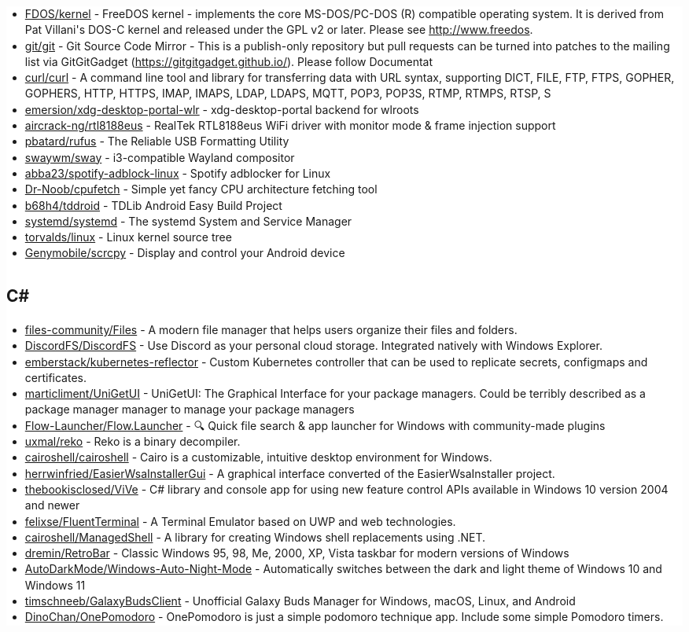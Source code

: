 - [FDOS/kernel](https://github.com/FDOS/kernel) - FreeDOS kernel - implements the core MS-DOS/PC-DOS (R) compatible operating system. It is derived from Pat Villani's DOS-C kernel and released under the GPL v2 or later. Please see http://www.freedos.
- [git/git](https://github.com/git/git) - Git Source Code Mirror - This is a publish-only repository but pull requests can be turned into patches to the mailing list via GitGitGadget (https://gitgitgadget.github.io/). Please follow Documentat
- [curl/curl](https://github.com/curl/curl) - A command line tool and library for transferring data with URL syntax, supporting DICT, FILE, FTP, FTPS, GOPHER, GOPHERS, HTTP, HTTPS, IMAP, IMAPS, LDAP, LDAPS, MQTT, POP3, POP3S, RTMP, RTMPS, RTSP, S
- [emersion/xdg-desktop-portal-wlr](https://github.com/emersion/xdg-desktop-portal-wlr) - xdg-desktop-portal backend for wlroots
- [aircrack-ng/rtl8188eus](https://github.com/aircrack-ng/rtl8188eus) - RealTek RTL8188eus WiFi driver with monitor mode & frame injection support
- [pbatard/rufus](https://github.com/pbatard/rufus) - The Reliable USB Formatting Utility
- [swaywm/sway](https://github.com/swaywm/sway) - i3-compatible Wayland compositor
- [abba23/spotify-adblock-linux](https://github.com/abba23/spotify-adblock-linux) - Spotify adblocker for Linux
- [Dr-Noob/cpufetch](https://github.com/Dr-Noob/cpufetch) - Simple yet fancy CPU architecture fetching tool
- [b68h4/tddroid](https://github.com/b68h4/tddroid) - TDLib Android Easy Build Project
- [systemd/systemd](https://github.com/systemd/systemd) - The systemd System and Service Manager
- [torvalds/linux](https://github.com/torvalds/linux) - Linux kernel source tree
- [Genymobile/scrcpy](https://github.com/Genymobile/scrcpy) - Display and control your Android device

## C# # 

- [files-community/Files](https://github.com/files-community/Files) - A modern file manager that helps users organize their files and folders.
- [DiscordFS/DiscordFS](https://github.com/DiscordFS/DiscordFS) - Use Discord as your personal cloud storage. Integrated natively with Windows Explorer.
- [emberstack/kubernetes-reflector](https://github.com/emberstack/kubernetes-reflector) - Custom Kubernetes controller that can be used to replicate secrets, configmaps and certificates.
- [marticliment/UniGetUI](https://github.com/marticliment/UniGetUI) - UniGetUI: The Graphical Interface for your package managers. Could be terribly described as a package manager manager to manage your package managers
- [Flow-Launcher/Flow.Launcher](https://github.com/Flow-Launcher/Flow.Launcher) - :mag: Quick file search & app launcher for Windows with community-made plugins
- [uxmal/reko](https://github.com/uxmal/reko) - Reko is a binary decompiler.
- [cairoshell/cairoshell](https://github.com/cairoshell/cairoshell) - Cairo is a customizable, intuitive desktop environment for Windows.
- [herrwinfried/EasierWsaInstallerGui](https://github.com/herrwinfried/EasierWsaInstallerGui) - A graphical interface converted of the EasierWsaInstaller project.
- [thebookisclosed/ViVe](https://github.com/thebookisclosed/ViVe) - C# library and console app for using new feature control APIs available in Windows 10 version 2004 and newer
- [felixse/FluentTerminal](https://github.com/felixse/FluentTerminal) - A Terminal Emulator based on UWP and web technologies.
- [cairoshell/ManagedShell](https://github.com/cairoshell/ManagedShell) - A library for creating Windows shell replacements using .NET.
- [dremin/RetroBar](https://github.com/dremin/RetroBar) - Classic Windows 95, 98, Me, 2000, XP, Vista taskbar for modern versions of Windows
- [AutoDarkMode/Windows-Auto-Night-Mode](https://github.com/AutoDarkMode/Windows-Auto-Night-Mode) - Automatically switches between the dark and light theme of Windows 10 and Windows 11
- [timschneeb/GalaxyBudsClient](https://github.com/timschneeb/GalaxyBudsClient) - Unofficial Galaxy Buds Manager for Windows, macOS, Linux, and Android
- [DinoChan/OnePomodoro](https://github.com/DinoChan/OnePomodoro) - OnePomodoro is just a simple podomoro technique app. Include some simple Pomodoro timers.
